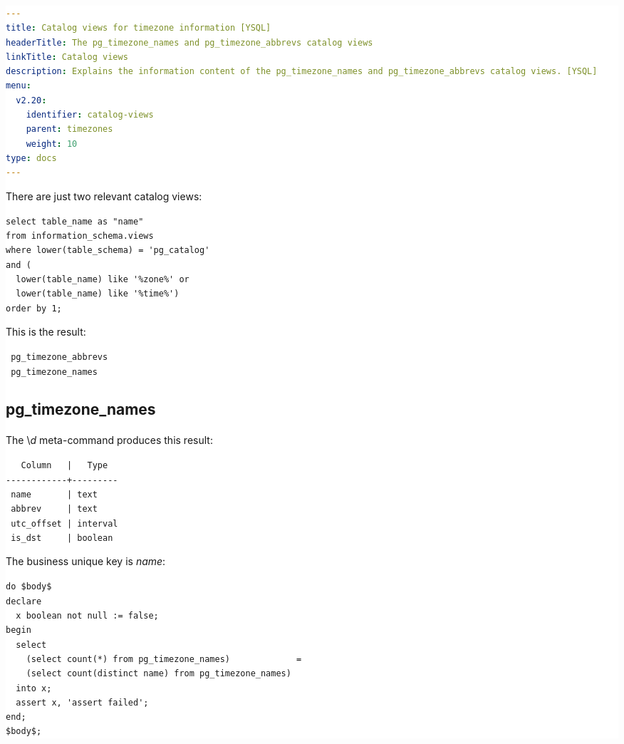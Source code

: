 ```yaml
---
title: Catalog views for timezone information [YSQL]
headerTitle: The pg_timezone_names and pg_timezone_abbrevs catalog views
linkTitle: Catalog views
description: Explains the information content of the pg_timezone_names and pg_timezone_abbrevs catalog views. [YSQL]
menu:
  v2.20:
    identifier: catalog-views
    parent: timezones
    weight: 10
type: docs
---
```


There are just two relevant catalog views:

```plpgsql
select table_name as "name"
from information_schema.views
where lower(table_schema) = 'pg_catalog'
and (
  lower(table_name) like '%zone%' or
  lower(table_name) like '%time%')
order by 1;
```

This is the result:

```output
 pg_timezone_abbrevs
 pg_timezone_names
```

## pg_timezone_names

The \\_d_ meta-command produces this result:

```outout
   Column   |   Type
------------+---------
 name       | text
 abbrev     | text
 utc_offset | interval
 is_dst     | boolean
```

The business unique key is _name_:

```plpgsql
do $body$
declare
  x boolean not null := false;
begin
  select
    (select count(*) from pg_timezone_names)             =
    (select count(distinct name) from pg_timezone_names)
  into x;
  assert x, 'assert failed';
end;
$body$;
```
